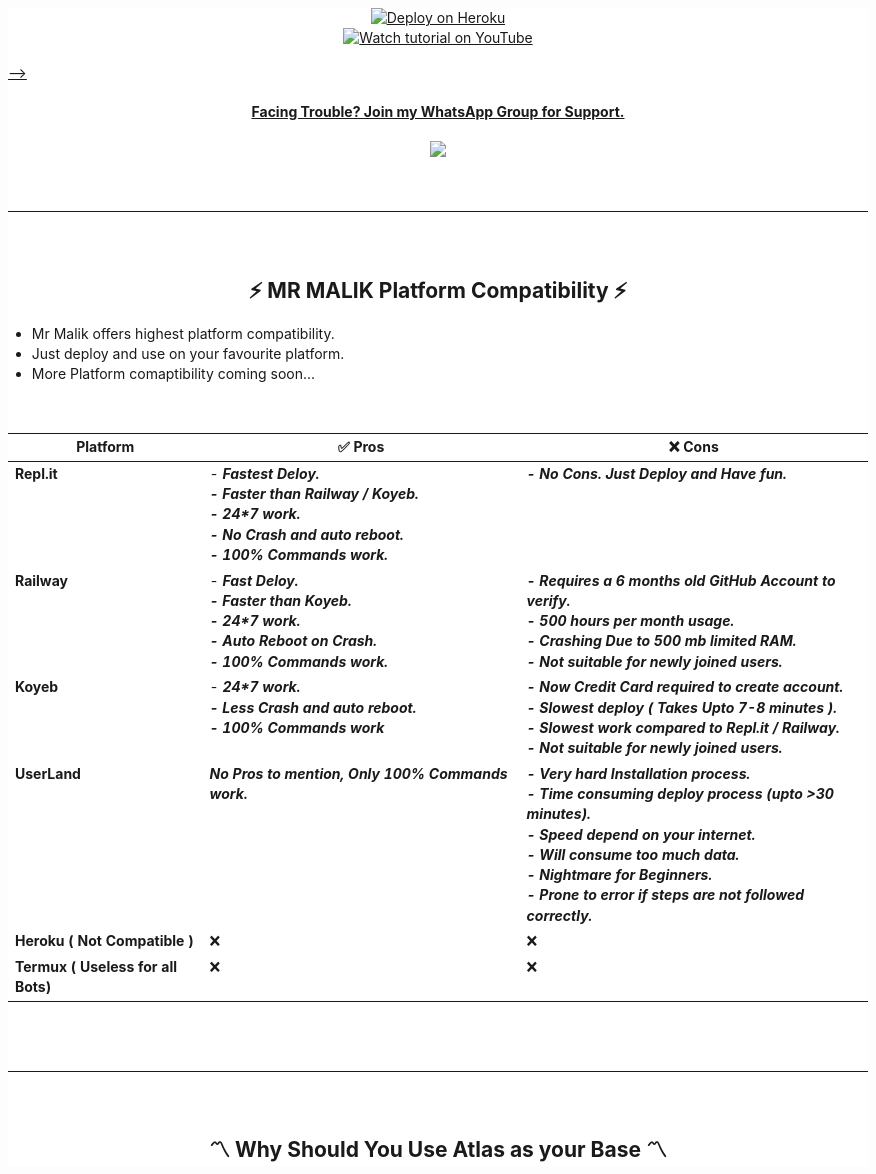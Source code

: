 </p>

<p align="center" >
    <a href="https://heroku.com/deploy?template=https://github.com/MalikExperts/MR-MALIK-MD">
    <img src="https://www.herokucdn.com/deploy/button.png" width="160px" alt="Deploy on Heroku" >
    </a>
    </br>
    <a href="https://youtu.be/OvNnpK1Gx6Y"><img src="https://i.ibb.co/71mYRh4/116-1161192-podcast-subscribe-listen-button-youtube-sign-hd-png.png" alt="Watch tutorial on YouTube" border="0"  width="105">
</p> -->




<br>
<h4 align="center"> Facing Trouble? Join my WhatsApp Group for Support.
</h4>

<p align="center" >
<a href="https://chat.whatsapp.com/KmDPSsqWrTnCeOZcmXSeTg"><img src="https://img.shields.io/badge/Join Group-25D366?style=for-the-badge&logo=whatsapp&logoColor=white" width="140px">
</a>
</p>
<br>
      
---
<br>

<h2 align="center">⚡️ MR MALIK Platform Compatibility ⚡️
</h2>

- Mr Malik offers highest platform compatibility.
- Just deploy and use on your favourite platform.
- More Platform comaptibility coming soon...
<br>

      
|    Platform      | :white_check_mark: Pros          |:x: Cons  |
| ----------- | ------------------ |-------|
| <b>Repl.it<b>   | - <b><i>Fastest Deloy.<br> - Faster than Railway / Koyeb. <br> - 24*7 work. <br> - No Crash and auto reboot.<br> - 100% Commands work.<b><i> | <b><i> - No Cons. Just Deploy and Have fun.<b><i>
| <b>Railway<b>    | - <b><i>Fast Deloy.<br> - Faster than Koyeb. <br> - 24*7 work. <br> - Auto Reboot on Crash.<br> - 100% Commands work.<b><i>    | <b><i> - Requires a 6 months old GitHub Account to verify.<br> - 500 hours per month usage.<br> - Crashing Due to 500 mb limited RAM. <br> - Not suitable for newly joined users.<b><i>
| <b>Koyeb<b>   | - <b><i>24*7 work. <br> - Less Crash and auto reboot.<br> - 100% Commands work<b><i> | <b><i> - Now Credit Card required to create account.<br> - Slowest deploy ( Takes Upto 7-8 minutes ).<br> - Slowest work compared to Repl.it / Railway.<br> - Not suitable for newly joined users.<b><i>
| <b>UserLand<b>   | <b><i>No Pros to mention, Only 100% Commands work.<b><i> | <b><i> - Very hard Installation process.<br> - Time consuming deploy process (upto >30 minutes).<br> - Speed depend on your internet.<br> - Will consume too much data.<br> - Nightmare for Beginners.<br> - Prone to error if steps are not followed correctly.<br><b><i>
| <b>Heroku ( Not Compatible )<b> | :x: |:x:|
| <b>Termux ( Useless for all Bots)<b> | :x: |:x:|

<br><br>

---
<br>


<h2 align="center">〽️ Why Should You Use Atlas as your Base 〽️
</h2>
